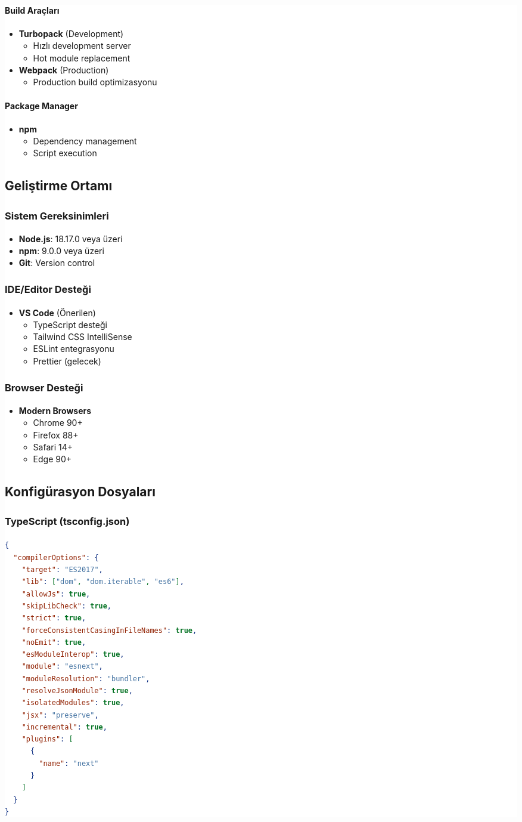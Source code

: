 #### Build Araçları
- **Turbopack** (Development)
  - Hızlı development server
  - Hot module replacement
- **Webpack** (Production)
  - Production build optimizasyonu

#### Package Manager
- **npm**
  - Dependency management
  - Script execution

## Geliştirme Ortamı

### Sistem Gereksinimleri
- **Node.js**: 18.17.0 veya üzeri
- **npm**: 9.0.0 veya üzeri
- **Git**: Version control

### IDE/Editor Desteği
- **VS Code** (Önerilen)
  - TypeScript desteği
  - Tailwind CSS IntelliSense
  - ESLint entegrasyonu
  - Prettier (gelecek)

### Browser Desteği
- **Modern Browsers**
  - Chrome 90+
  - Firefox 88+
  - Safari 14+
  - Edge 90+

## Konfigürasyon Dosyaları

### TypeScript (tsconfig.json)
```json
{
  "compilerOptions": {
    "target": "ES2017",
    "lib": ["dom", "dom.iterable", "es6"],
    "allowJs": true,
    "skipLibCheck": true,
    "strict": true,
    "forceConsistentCasingInFileNames": true,
    "noEmit": true,
    "esModuleInterop": true,
    "module": "esnext",
    "moduleResolution": "bundler",
    "resolveJsonModule": true,
    "isolatedModules": true,
    "jsx": "preserve",
    "incremental": true,
    "plugins": [
      {
        "name": "next"
      }
    ]
  }
}
```
